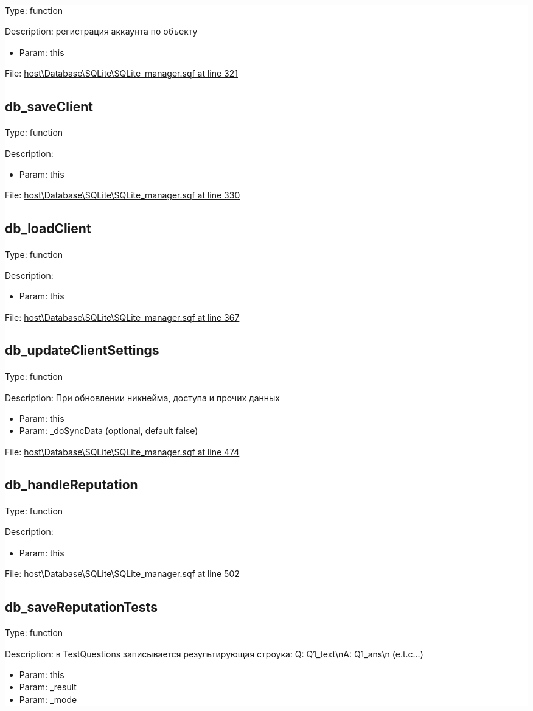 Type: function

Description: регистрация аккаунта по объекту
- Param: this

File: [host\Database\SQLite\SQLite_manager.sqf at line 321](../../../Src/host/Database/SQLite/SQLite_manager.sqf#L321)
## db_saveClient

Type: function

Description: 
- Param: this

File: [host\Database\SQLite\SQLite_manager.sqf at line 330](../../../Src/host/Database/SQLite/SQLite_manager.sqf#L330)
## db_loadClient

Type: function

Description: 
- Param: this

File: [host\Database\SQLite\SQLite_manager.sqf at line 367](../../../Src/host/Database/SQLite/SQLite_manager.sqf#L367)
## db_updateClientSettings

Type: function

Description: При обновлении никнейма, доступа и прочих данных
- Param: this
- Param: _doSyncData (optional, default false)

File: [host\Database\SQLite\SQLite_manager.sqf at line 474](../../../Src/host/Database/SQLite/SQLite_manager.sqf#L474)
## db_handleReputation

Type: function

Description: 
- Param: this

File: [host\Database\SQLite\SQLite_manager.sqf at line 502](../../../Src/host/Database/SQLite/SQLite_manager.sqf#L502)
## db_saveReputationTests

Type: function

Description: в TestQuestions записывается результирующая строука: Q: Q1_text\nA: Q1_ans\n (e.t.c...)
- Param: this
- Param: _result
- Param: _mode
